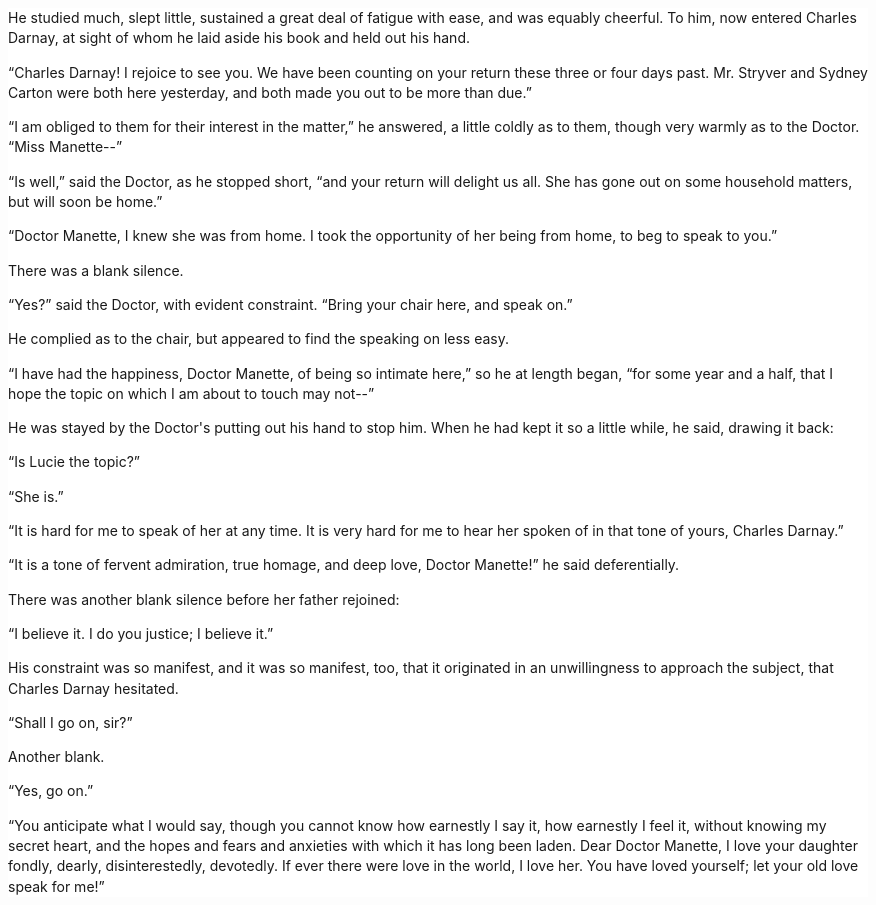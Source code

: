 He studied much, slept little, sustained a great deal of fatigue with
ease, and was equably cheerful. To him, now entered Charles Darnay, at
sight of whom he laid aside his book and held out his hand.

“Charles Darnay! I rejoice to see you. We have been counting on your
return these three or four days past. Mr. Stryver and Sydney Carton were
both here yesterday, and both made you out to be more than due.”

“I am obliged to them for their interest in the matter,” he answered,
a little coldly as to them, though very warmly as to the Doctor. “Miss
Manette--”

“Is well,” said the Doctor, as he stopped short, “and your return will
delight us all. She has gone out on some household matters, but will
soon be home.”

“Doctor Manette, I knew she was from home. I took the opportunity of her
being from home, to beg to speak to you.”

There was a blank silence.

“Yes?” said the Doctor, with evident constraint. “Bring your chair here,
and speak on.”

He complied as to the chair, but appeared to find the speaking on less
easy.

“I have had the happiness, Doctor Manette, of being so intimate here,”
 so he at length began, “for some year and a half, that I hope the topic
on which I am about to touch may not--”

He was stayed by the Doctor's putting out his hand to stop him. When he
had kept it so a little while, he said, drawing it back:

“Is Lucie the topic?”

“She is.”

“It is hard for me to speak of her at any time. It is very hard for me
to hear her spoken of in that tone of yours, Charles Darnay.”

“It is a tone of fervent admiration, true homage, and deep love, Doctor
Manette!” he said deferentially.

There was another blank silence before her father rejoined:

“I believe it. I do you justice; I believe it.”

His constraint was so manifest, and it was so manifest, too, that it
originated in an unwillingness to approach the subject, that Charles
Darnay hesitated.

“Shall I go on, sir?”

Another blank.

“Yes, go on.”

“You anticipate what I would say, though you cannot know how earnestly
I say it, how earnestly I feel it, without knowing my secret heart, and
the hopes and fears and anxieties with which it has long been
laden. Dear Doctor Manette, I love your daughter fondly, dearly,
disinterestedly, devotedly. If ever there were love in the world, I love
her. You have loved yourself; let your old love speak for me!”
